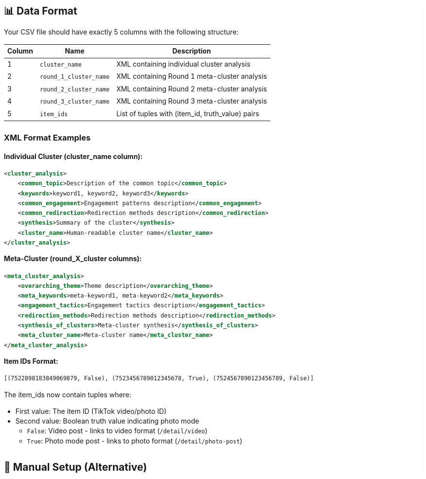 ## 📊 Data Format

Your CSV file should have exactly 5 columns with the following structure:

| Column | Name | Description |
|--------|------|-------------|
| 1 | `cluster_name` | XML containing individual cluster analysis |
| 2 | `round_1_cluster_name` | XML containing Round 1 meta-cluster analysis |
| 3 | `round_2_cluster_name` | XML containing Round 2 meta-cluster analysis |
| 4 | `round_3_cluster_name` | XML containing Round 3 meta-cluster analysis |
| 5 | `item_ids` | List of tuples with (item_id, truth_value) pairs |

### XML Format Examples

**Individual Cluster (cluster_name column):**
```xml
<cluster_analysis>
    <common_topic>Description of the common topic</common_topic>
    <keywords>keyword1, keyword2, keyword3</keywords>
    <common_engagement>Engagement patterns description</common_engagement>
    <common_redirection>Redirection methods description</common_redirection>
    <synthesis>Summary of the cluster</synthesis>
    <cluster_name>Human-readable cluster name</cluster_name>
</cluster_analysis>
```

**Meta-Cluster (round_X_cluster columns):**
```xml
<meta_cluster_analysis>
    <overarching_theme>Theme description</overarching_theme>
    <meta_keywords>meta-keyword1, meta-keyword2</meta_keywords>
    <engagement_tactics>Engagement tactics description</engagement_tactics>
    <redirection_methods>Redirection methods description</redirection_methods>
    <synthesis_of_clusters>Meta-cluster synthesis</synthesis_of_clusters>
    <meta_cluster_name>Meta-cluster name</meta_cluster_name>
</meta_cluster_analysis>
```

**Item IDs Format:**
```
[(7522898183849069879, False), (7523456789012345678, True), (7524567890123456789, False)]
```

The item_ids now contain tuples where:
- First value: The item ID (TikTok video/photo ID)
- Second value: Boolean truth value indicating photo mode
  - `False`: Video post - links to video format (`/detail/video`)
  - `True`: Photo mode post - links to photo format (`/detail/photo-post`)

## 🔧 Manual Setup (Alternative)
